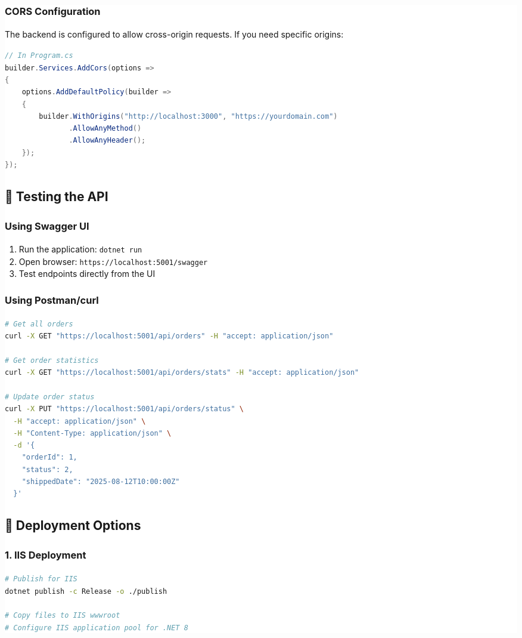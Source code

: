 ### CORS Configuration
The backend is configured to allow cross-origin requests. If you need specific origins:

```csharp
// In Program.cs
builder.Services.AddCors(options =>
{
    options.AddDefaultPolicy(builder =>
    {
        builder.WithOrigins("http://localhost:3000", "https://yourdomain.com")
               .AllowAnyMethod()
               .AllowAnyHeader();
    });
});
```

## 🧪 Testing the API

### Using Swagger UI
1. Run the application: `dotnet run`
2. Open browser: `https://localhost:5001/swagger`
3. Test endpoints directly from the UI

### Using Postman/curl

```bash
# Get all orders
curl -X GET "https://localhost:5001/api/orders" -H "accept: application/json"

# Get order statistics
curl -X GET "https://localhost:5001/api/orders/stats" -H "accept: application/json"

# Update order status
curl -X PUT "https://localhost:5001/api/orders/status" \
  -H "accept: application/json" \
  -H "Content-Type: application/json" \
  -d '{
    "orderId": 1,
    "status": 2,
    "shippedDate": "2025-08-12T10:00:00Z"
  }'
```

## 🚀 Deployment Options

### 1. IIS Deployment
```bash
# Publish for IIS
dotnet publish -c Release -o ./publish

# Copy files to IIS wwwroot
# Configure IIS application pool for .NET 8
```
